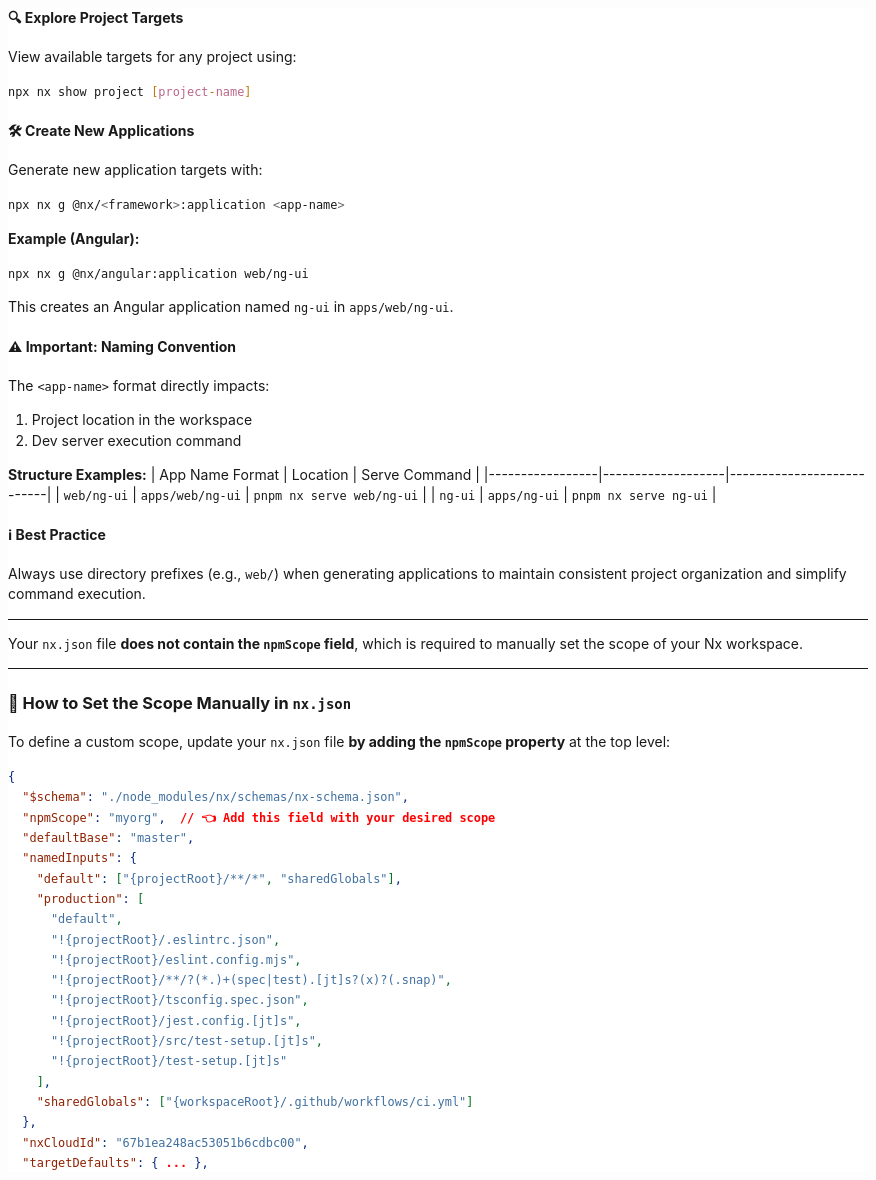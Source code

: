 #### 🔍 **Explore Project Targets**
View available targets for any project using:  
```bash
npx nx show project [project-name]
```

#### 🛠 **Create New Applications**
Generate new application targets with:  
```bash
npx nx g @nx/<framework>:application <app-name>
```

**Example (Angular):**  
```bash
npx nx g @nx/angular:application web/ng-ui
```
This creates an Angular application named `ng-ui` in `apps/web/ng-ui`.

#### ⚠️ Important: Naming Convention
The `<app-name>` format directly impacts:
1. Project location in the workspace
2. Dev server execution command

**Structure Examples:**
| App Name Format | Location          | Serve Command             |
|-----------------|-------------------|---------------------------|
| `web/ng-ui`     | `apps/web/ng-ui`  | `pnpm nx serve web/ng-ui` |
| `ng-ui`         | `apps/ng-ui`      | `pnpm nx serve ng-ui`     |

#### ℹ️ Best Practice
Always use directory prefixes (e.g., `web/`) when generating applications to maintain consistent project organization and simplify command execution.

---

Your `nx.json` file **does not contain the `npmScope` field**, which is required to manually set the scope of your Nx workspace.  

---

### **📌 How to Set the Scope Manually in `nx.json`**
To define a custom scope, update your `nx.json` file **by adding the `npmScope` property** at the top level:

```json
{
  "$schema": "./node_modules/nx/schemas/nx-schema.json",
  "npmScope": "myorg",  // 👈 Add this field with your desired scope
  "defaultBase": "master",
  "namedInputs": {
    "default": ["{projectRoot}/**/*", "sharedGlobals"],
    "production": [
      "default",
      "!{projectRoot}/.eslintrc.json",
      "!{projectRoot}/eslint.config.mjs",
      "!{projectRoot}/**/?(*.)+(spec|test).[jt]s?(x)?(.snap)",
      "!{projectRoot}/tsconfig.spec.json",
      "!{projectRoot}/jest.config.[jt]s",
      "!{projectRoot}/src/test-setup.[jt]s",
      "!{projectRoot}/test-setup.[jt]s"
    ],
    "sharedGlobals": ["{workspaceRoot}/.github/workflows/ci.yml"]
  },
  "nxCloudId": "67b1ea248ac53051b6cdbc00",
  "targetDefaults": { ... },  
```